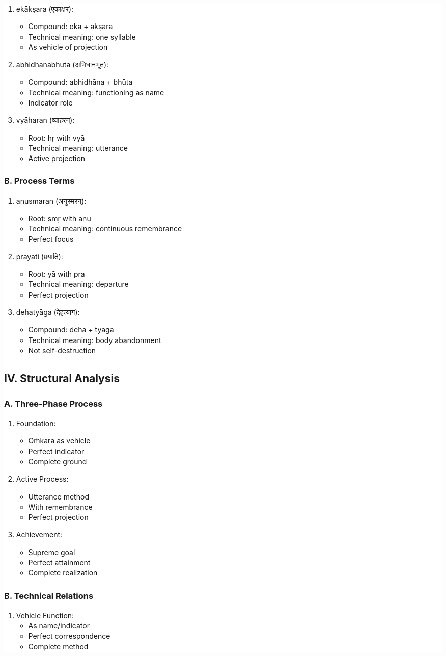 1. ekākṣara (एकाक्षर):
   - Compound: eka + akṣara
   - Technical meaning: one syllable
   - As vehicle of projection

2. abhidhānabhūta (अभिधानभूत):
   - Compound: abhidhāna + bhūta
   - Technical meaning: functioning as name
   - Indicator role

3. vyāharan (व्याहरन्):
   - Root: hṛ with vyā
   - Technical meaning: utterance
   - Active projection

### B. Process Terms

1. anusmaran (अनुस्मरन्):
   - Root: smṛ with anu
   - Technical meaning: continuous remembrance
   - Perfect focus

2. prayāti (प्रयाति):
   - Root: yā with pra
   - Technical meaning: departure
   - Perfect projection

3. dehatyāga (देहत्याग):
   - Compound: deha + tyāga
   - Technical meaning: body abandonment
   - Not self-destruction

## IV. Structural Analysis

### A. Three-Phase Process

1. Foundation:
   - Oṁkāra as vehicle
   - Perfect indicator
   - Complete ground

2. Active Process:
   - Utterance method
   - With remembrance
   - Perfect projection

3. Achievement:
   - Supreme goal
   - Perfect attainment
   - Complete realization

### B. Technical Relations

1. Vehicle Function:
   - As name/indicator
   - Perfect correspondence
   - Complete method
